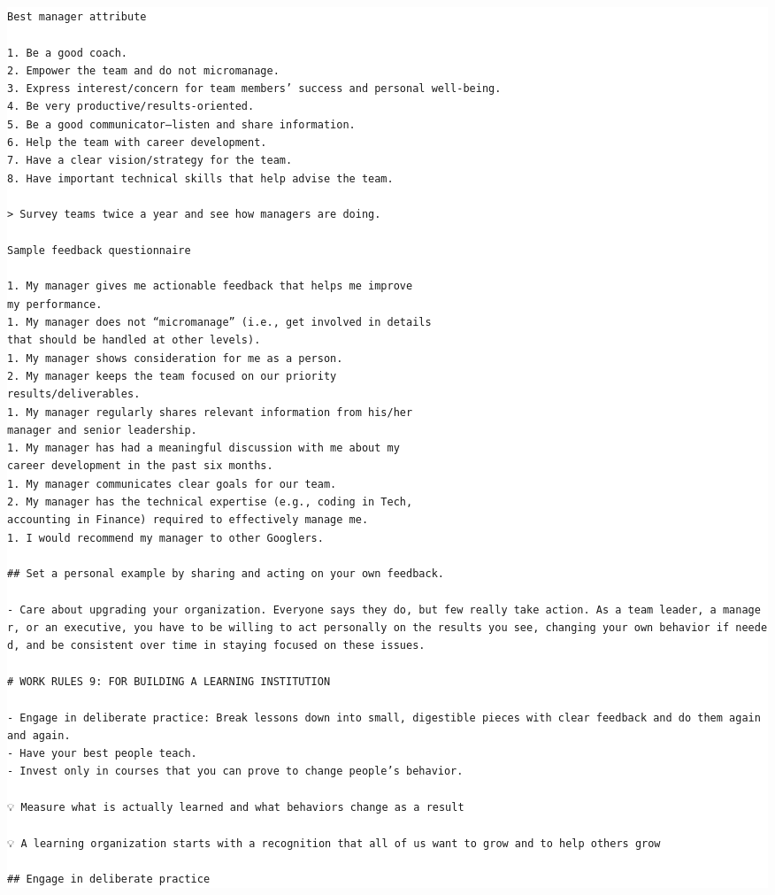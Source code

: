     Best manager attribute  
    
    1. Be a good coach.
    2. Empower the team and do not micromanage.
    3. Express interest/concern for team members’ success and personal well-being.
    4. Be very productive/results-oriented.
    5. Be a good communicator—listen and share information.
    6. Help the team with career development.
    7. Have a clear vision/strategy for the team.
    8. Have important technical skills that help advise the team.
    
    > Survey teams twice a year and see how managers are doing.  
    
    Sample feedback questionnaire  
    
    1. My manager gives me actionable feedback that helps me improve
    my performance.  
    1. My manager does not “micromanage” (i.e., get involved in details
    that should be handled at other levels).  
    1. My manager shows consideration for me as a person.
    2. My manager keeps the team focused on our priority
    results/deliverables.  
    1. My manager regularly shares relevant information from his/her
    manager and senior leadership.  
    1. My manager has had a meaningful discussion with me about my
    career development in the past six months.  
    1. My manager communicates clear goals for our team.
    2. My manager has the technical expertise (e.g., coding in Tech,
    accounting in Finance) required to effectively manage me.  
    1. I would recommend my manager to other Googlers.
    
    ## Set a personal example by sharing and acting on your own feedback.  
    
    - Care about upgrading your organization. Everyone says they do, but few really take action. As a team leader, a manager, or an executive, you have to be willing to act personally on the results you see, changing your own behavior if needed, and be consistent over time in staying focused on these issues.
    
    # WORK RULES 9: FOR BUILDING A LEARNING INSTITUTION
    
    - Engage in deliberate practice: Break lessons down into small, digestible pieces with clear feedback and do them again and again.
    - Have your best people teach.
    - Invest only in courses that you can prove to change people’s behavior.
    
    💡 Measure what is actually learned and what behaviors change as a result  
     
    💡 A learning organization starts with a recognition that all of us want to grow and to help others grow  
    
    ## Engage in deliberate practice  
    